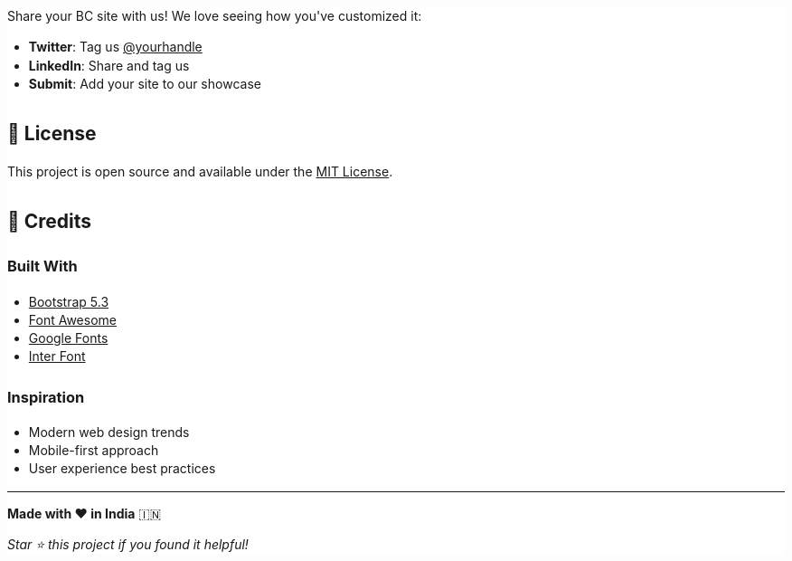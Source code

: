 Share your BC site with us! We love seeing how you've customized it:

- **Twitter**: Tag us [@yourhandle](https://twitter.com/yourhandle)
- **LinkedIn**: Share and tag us
- **Submit**: Add your site to our showcase

## 📄 License

This project is open source and available under the [MIT License](LICENSE).

## 🙏 Credits

### Built With
- [Bootstrap 5.3](https://getbootstrap.com)
- [Font Awesome](https://fontawesome.com)
- [Google Fonts](https://fonts.google.com)
- [Inter Font](https://rsms.me/inter/)

### Inspiration
- Modern web design trends
- Mobile-first approach
- User experience best practices

---

**Made with ❤️ in India** 🇮🇳

*Star ⭐ this project if you found it helpful!*
